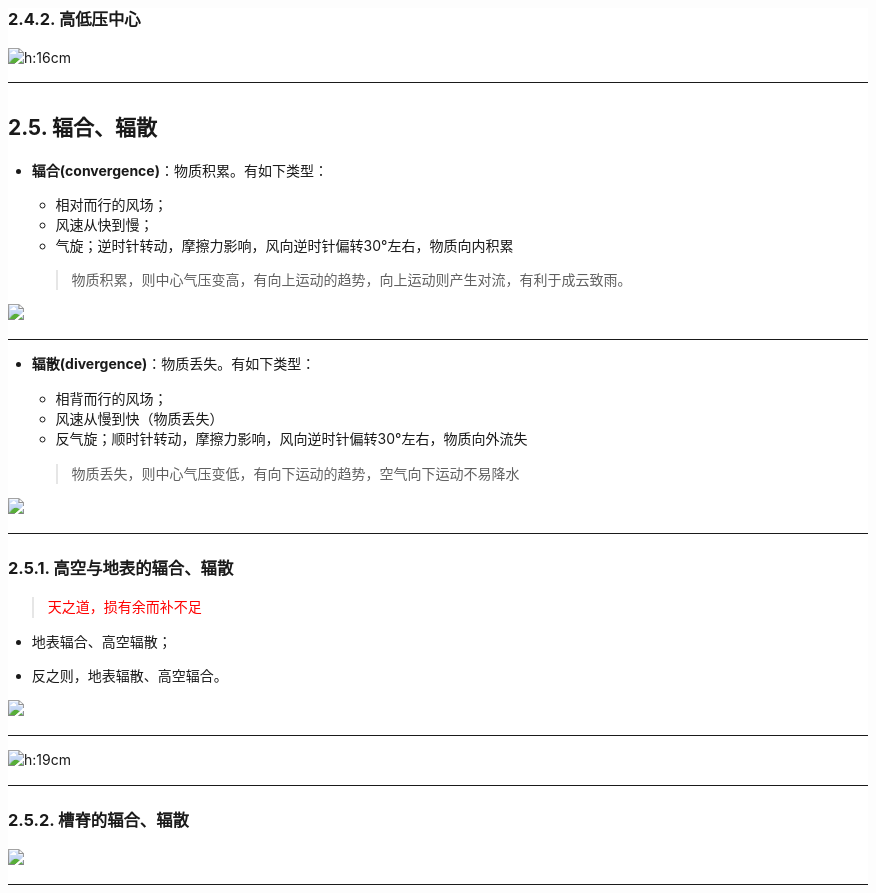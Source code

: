 ### 2.4.2. 高低压中心

![h:16cm](images/ch03_位势高度与气压场/高低压中心-特征.png)  

---

## 2.5. 辐合、辐散

- __辐合(convergence)__：物质积累。有如下类型：
  - 相对而行的风场；
  - 风速从快到慢；
  - 气旋；逆时针转动，摩擦力影响，风向逆时针偏转30°左右，物质向内积累

  > 物质积累，则中心气压变高，有向上运动的趋势，向上运动则产生对流，有利于成云致雨。

  

![](images/ch03_位势高度与气压场/辐合.png)  

---

- __辐散(divergence)__：物质丢失。有如下类型：
  - 相背而行的风场；
  - 风速从慢到快（物质丢失）
  - 反气旋；顺时针转动，摩擦力影响，风向逆时针偏转30°左右，物质向外流失
  
  > 物质丢失，则中心气压变低，有向下运动的趋势，空气向下运动不易降水

![](images/ch03_位势高度与气压场/辐散.png)  

  

---

### 2.5.1. 高空与地表的辐合、辐散

> <span style='color:red'>天之道，损有余而补不足</span>

- 地表辐合、高空辐散；
  
- 反之则，地表辐散、高空辐合。

![](images/ch03_位势高度与气压场/地表高空-辐合辐散-01.png)  

---

![h:19cm](images/ch03_位势高度与气压场/地表高空-辐合辐散-02.png)  

---

### 2.5.2. 槽脊的辐合、辐散

![](images/ch03_位势高度与气压场/槽脊-辐合辐散.png)  

---
